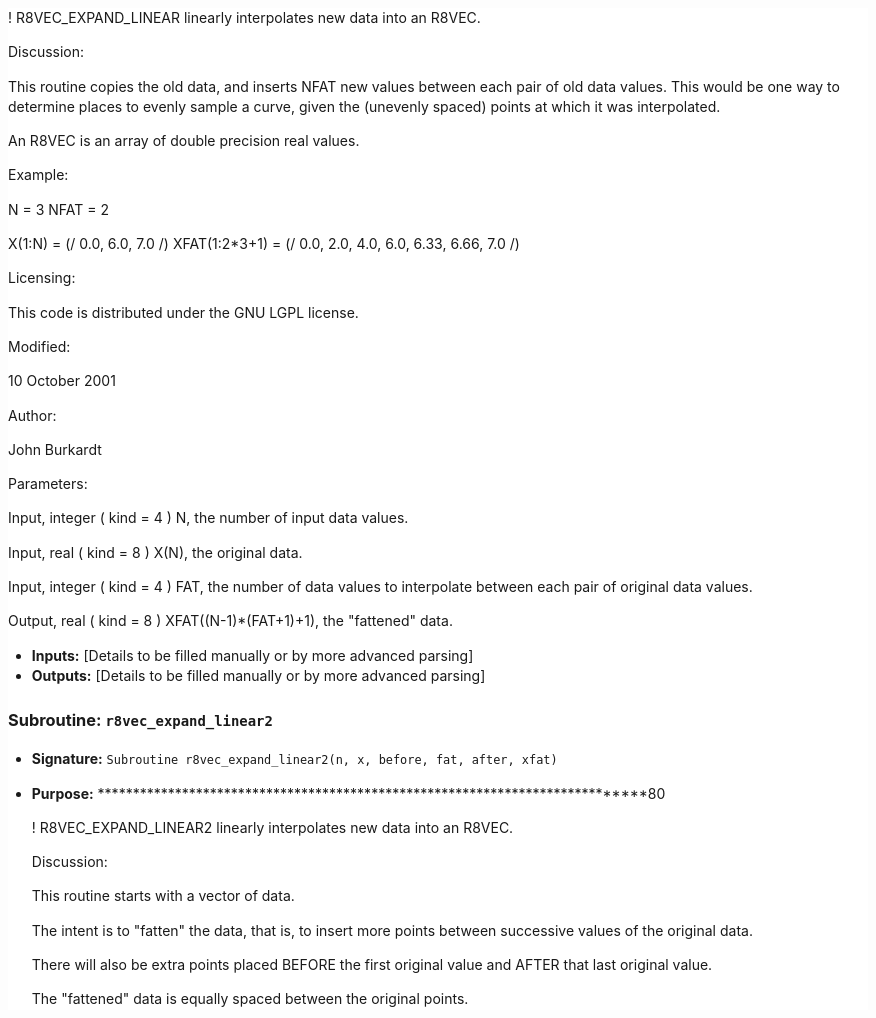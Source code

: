   ! R8VEC_EXPAND_LINEAR linearly interpolates new data into an R8VEC.

  Discussion:

  This routine copies the old data, and inserts NFAT new values
  between each pair of old data values.  This would be one way to
  determine places to evenly sample a curve, given the (unevenly
  spaced) points at which it was interpolated.

  An R8VEC is an array of double precision real values.

  Example:

  N = 3
  NFAT = 2

  X(1:N)        = (/ 0.0,           6.0,             7.0 /)
  XFAT(1:2*3+1) = (/ 0.0, 2.0, 4.0, 6.0, 6.33, 6.66, 7.0 /)

  Licensing:

  This code is distributed under the GNU LGPL license.

  Modified:

  10 October 2001

  Author:

  John Burkardt

  Parameters:

  Input, integer ( kind = 4 ) N, the number of input data values.

  Input, real ( kind = 8 ) X(N), the original data.

  Input, integer ( kind = 4 ) FAT, the number of data values to interpolate
  between each pair of original data values.

  Output, real ( kind = 8 ) XFAT((N-1)*(FAT+1)+1), the "fattened" data.
- **Inputs:** [Details to be filled manually or by more advanced parsing]
- **Outputs:** [Details to be filled manually or by more advanced parsing]

### Subroutine: `r8vec_expand_linear2`
- **Signature:** `Subroutine r8vec_expand_linear2(n, x, before, fat, after, xfat)`
- **Purpose:** *****************************************************************************80

  ! R8VEC_EXPAND_LINEAR2 linearly interpolates new data into an R8VEC.

  Discussion:

  This routine starts with a vector of data.

  The intent is to "fatten" the data, that is, to insert more points
  between successive values of the original data.

  There will also be extra points placed BEFORE the first original
  value and AFTER that last original value.

  The "fattened" data is equally spaced between the original points.
